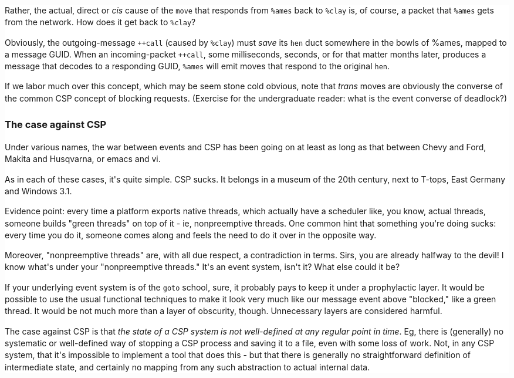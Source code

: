 Rather, the actual, direct or *cis* cause of the `move` that
responds from `%ames` back to `%clay` is, of course, a packet
that `%ames` gets from the network.  How does it get back to
`%clay`?  

Obviously, the outgoing-message `++call` (caused by `%clay`) must
*save* its `hen` duct somewhere in the bowls of %ames, mapped to
a message GUID.  When an incoming-packet `++call`, some
milliseconds, seconds, or for that matter months later, produces
a message that decodes to a responding GUID, `%ames` will emit
moves that respond to the original `hen`.

If we labor much over this concept, which may be seem stone cold
obvious, note that *trans* moves are obviously the converse of
the common CSP concept of blocking requests.  (Exercise for the
undergraduate reader: what is the event converse of deadlock?)



### The case against CSP

Under various names, the war between events and CSP has been
going on at least as long as that between Chevy and Ford,
Makita and Husqvarna, or emacs and vi.

As in each of these cases, it's quite simple.  CSP sucks.  It
belongs in a museum of the 20th century, next to T-tops, East
Germany and Windows 3.1.

Evidence point: every time a platform exports native threads,
which actually have a scheduler like, you know, actual threads,
someone builds "green threads" on top of it - ie, nonpreemptive
threads.  One common hint that something you're doing sucks:
every time you do it, someone comes along and feels the need to
do it over in the opposite way.

Moreover, "nonpreemptive threads" are, with all due respect, a
contradiction in terms.  Sirs, you are already halfway to the
devil!  I know what's under your "nonpreemptive threads." It's an
event system, isn't it?  What else could it be?

If your underlying event system is of the `goto` school, sure,
it probably pays to keep it under a prophylactic layer.  It would
be possible to use the usual functional techniques to make it
look very much like our message event above "blocked," like a
green thread.  It would be not much more than a layer of
obscurity, though.  Unnecessary layers are considered harmful.

The case against CSP is that *the state of a CSP system is not
well-defined at any regular point in time*.  Eg, there is
(generally) no systematic or well-defined way of stopping a CSP
process and saving it to a file, even with some loss of work.
Not, in any CSP system, that it's impossible to implement a 
tool that does this - but that there is generally no
straightforward definition of intermediate state, and certainly
no mapping from any such abstraction to actual internal data.
